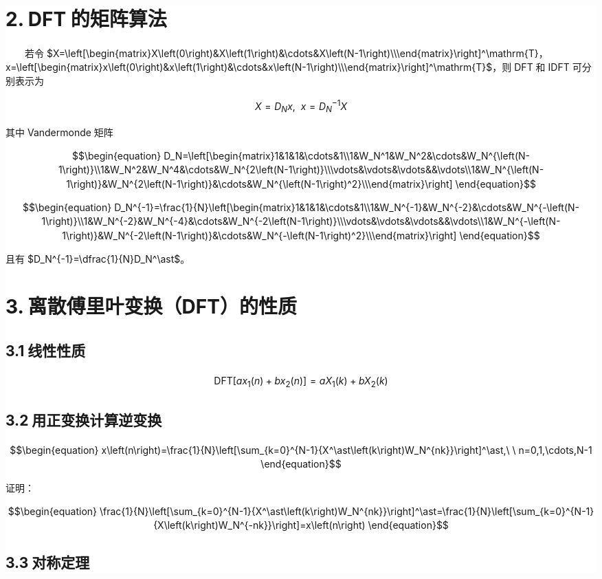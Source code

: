 

# 2. DFT 的矩阵算法

&emsp;&emsp;若令 $X=\left[\begin{matrix}X\left(0\right)&X\left(1\right)&\cdots&X\left(N-1\right)\\\end{matrix}\right]^\mathrm{T}，x=\left[\begin{matrix}x\left(0\right)&x\left(1\right)&\cdots&x\left(N-1\right)\\\end{matrix}\right]^\mathrm{T}$，则 DFT 和 IDFT 可分别表示为

$$\begin{equation}
X=D_Nx,\ \ x=D_N^{-1}X
\end{equation}$$

其中 Vandermonde 矩阵

$$\begin{equation}
D_N=\left[\begin{matrix}1&1&1&\cdots&1\\1&W_N^1&W_N^2&\cdots&W_N^{\left(N-1\right)}\\1&W_N^2&W_N^4&\cdots&W_N^{2\left(N-1\right)}\\\vdots&\vdots&\vdots&&\vdots\\1&W_N^{\left(N-1\right)}&W_N^{2\left(N-1\right)}&\cdots&W_N^{\left(N-1\right)^2}\\\end{matrix}\right]
\end{equation}$$

$$\begin{equation}
D_N^{-1}=\frac{1}{N}\left[\begin{matrix}1&1&1&\cdots&1\\1&W_N^{-1}&W_N^{-2}&\cdots&W_N^{-\left(N-1\right)}\\1&W_N^{-2}&W_N^{-4}&\cdots&W_N^{-2\left(N-1\right)}\\\vdots&\vdots&\vdots&&\vdots\\1&W_N^{-\left(N-1\right)}&W_N^{-2\left(N-1\right)}&\cdots&W_N^{-\left(N-1\right)^2}\\\end{matrix}\right]
\end{equation}$$

且有 $D_N^{-1}=\dfrac{1}{N}D_N^\ast$。

# 3. 离散傅里叶变换（DFT）的性质

## 3.1 线性性质

$$\begin{equation}
\mathrm{DFT}\left[ax_1\left(n\right)+{bx}_2\left(n\right)\right]=aX_1\left(k\right)+bX_2\left(k\right)
\end{equation}$$

## 3.2 用正变换计算逆变换

$$\begin{equation}
x\left(n\right)=\frac{1}{N}\left[\sum_{k=0}^{N-1}{X^\ast\left(k\right)W_N^{nk}}\right]^\ast,\ \ n=0,1,\cdots,N-1
\end{equation}$$

证明：

$$\begin{equation}
\frac{1}{N}\left[\sum_{k=0}^{N-1}{X^\ast\left(k\right)W_N^{nk}}\right]^\ast=\frac{1}{N}\left[\sum_{k=0}^{N-1}{X\left(k\right)W_N^{-nk}}\right]=x\left(n\right)
\end{equation}$$

## 3.3 对称定理
